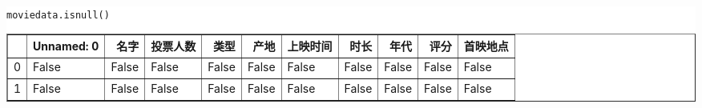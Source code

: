 


```python
moviedata.isnull()
```




<div>
<style scoped>
    .dataframe tbody tr th:only-of-type {
        vertical-align: middle;
    }

    .dataframe tbody tr th {
        vertical-align: top;
    }

    .dataframe thead th {
        text-align: right;
    }
</style>
<table border="1" class="dataframe">
  <thead>
    <tr style="text-align: right;">
      <th></th>
      <th>Unnamed: 0</th>
      <th>名字</th>
      <th>投票人数</th>
      <th>类型</th>
      <th>产地</th>
      <th>上映时间</th>
      <th>时长</th>
      <th>年代</th>
      <th>评分</th>
      <th>首映地点</th>
    </tr>
  </thead>
  <tbody>
    <tr>
      <td>0</td>
      <td>False</td>
      <td>False</td>
      <td>False</td>
      <td>False</td>
      <td>False</td>
      <td>False</td>
      <td>False</td>
      <td>False</td>
      <td>False</td>
      <td>False</td>
    </tr>
    <tr>
      <td>1</td>
      <td>False</td>
      <td>False</td>
      <td>False</td>
      <td>False</td>
      <td>False</td>
      <td>False</td>
      <td>False</td>
      <td>False</td>
      <td>False</td>
      <td>False</td>
    </tr>
    <tr>